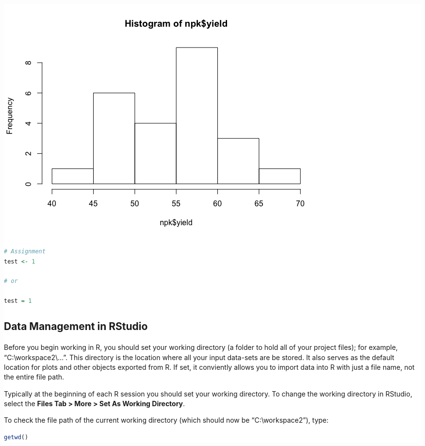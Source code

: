 ![](Introduction-to-R-and-RStudio_files/figure-gfm/unnamed-chunk-3-1.png)

``` r
# Assignment
test <- 1

# or

test = 1
```

## Data Management in RStudio

Before you begin working in R, you should set your working directory (a
folder to hold all of your project files); for example,
“C:\\workspace2\\…”. This directory is the location where all your
input data-sets are be stored. It also serves as the default location
for plots and other objects exported from R. If set, it conviently
allows you to import data into R with just a file name, not the entire
file path.

Typically at the beginning of each R session you should set your working
directory. To change the working directory in RStudio, select the
**Files Tab \> More \> Set As Working Directory**.

To check the file path of the current working directory (which should
now be “C:\\workspace2”), type:

``` r
getwd()
```
